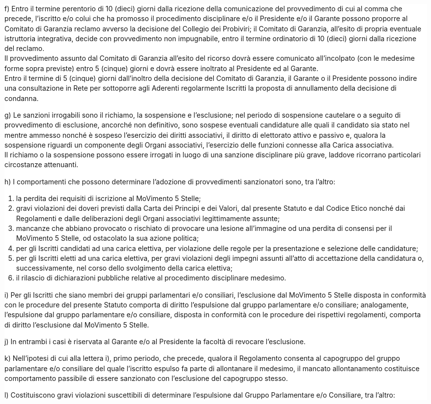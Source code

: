 f) Entro il termine perentorio di 10 (dieci) giorni dalla ricezione della comunicazione del provvedimento di cui al comma che precede, l’iscritto e/o colui che ha promosso il procedimento disciplinare e/o il Presidente e/o il Garante possono proporre al Comitato di Garanzia reclamo avverso la decisione del Collegio dei Probiviri; il Comitato di Garanzia, all’esito di propria eventuale istruttoria integrativa, decide con provvedimento non impugnabile, entro il termine ordinatorio di 10 (dieci) giorni dalla ricezione del reclamo.  
Il provvedimento assunto dal Comitato di Garanzia all’esito del ricorso dovrà essere comunicato all’incolpato (con le medesime forme sopra previste) entro 5 (cinque) giorni e dovrà essere inoltrato al Presidente ed al Garante.  
Entro il termine di 5 (cinque) giorni dall’inoltro della decisione del Comitato di Garanzia, il Garante o il Presidente possono indire una consultazione in Rete per sottoporre agli Aderenti regolarmente Iscritti la proposta di annullamento della decisione di condanna.

g) Le sanzioni irrogabili sono il richiamo, la sospensione e l’esclusione; nel periodo di sospensione cautelare o a seguito di provvedimento di esclusione, ancorché non definitivo, sono sospese eventuali candidature alle quali il candidato sia stato nel mentre ammesso nonché è sospeso l’esercizio dei diritti associativi, il diritto di elettorato attivo e passivo e, qualora la sospensione riguardi un componente degli Organi associativi, l’esercizio delle funzioni connesse alla Carica associativa.  
Il richiamo o la sospensione possono essere irrogati in luogo di una sanzione disciplinare più grave, laddove ricorrano particolari circostanze attenuanti.

h) I comportamenti che possono determinare l’adozione di provvedimenti sanzionatori sono, tra l’altro:

1. la perdita dei requisiti di iscrizione al MoVimento 5 Stelle;
2. gravi violazioni dei doveri previsti dalla Carta dei Principi e dei Valori, dal presente Statuto e dal Codice Etico nonché dai Regolamenti e dalle deliberazioni degli Organi associativi legittimamente assunte;
3. mancanze che abbiano provocato o rischiato di provocare una lesione all’immagine od una perdita di consensi per il MoVimento 5 Stelle, od ostacolato la sua azione politica;
4. per gli Iscritti candidati ad una carica elettiva, per violazione delle regole per la presentazione e selezione delle candidature;
5. per gli Iscritti eletti ad una carica elettiva, per gravi violazioni degli impegni assunti all’atto di accettazione della candidatura o, successivamente, nel corso dello svolgimento della carica elettiva;
6. il rilascio di dichiarazioni pubbliche relative al procedimento disciplinare
medesimo.

i) Per gli Iscritti che siano membri dei gruppi parlamentari e/o consiliari, l’esclusione dal MoVimento 5 Stelle disposta in conformità con le procedure del presente Statuto comporta di diritto l’espulsione dal gruppo parlamentare e/o consiliare; analogamente, l’espulsione dal gruppo parlamentare e/o consiliare, disposta in conformità con le procedure dei rispettivi regolamenti, comporta di diritto l’esclusione dal MoVimento 5 Stelle.

j) In entrambi i casi è riservata al Garante e/o al Presidente la facoltà di revocare l’esclusione.

k) Nell’ipotesi di cui alla lettera i), primo periodo, che precede, qualora il Regolamento consenta al capogruppo del gruppo parlamentare e/o consiliare del quale l’iscritto espulso fa parte di allontanare il medesimo, il mancato allontanamento costituisce comportamento passibile di essere sanzionato con l’esclusione del capogruppo stesso.

l) Costituiscono gravi violazioni suscettibili di determinare l’espulsione dal Gruppo Parlamentare e/o Consiliare, tra l’altro:
